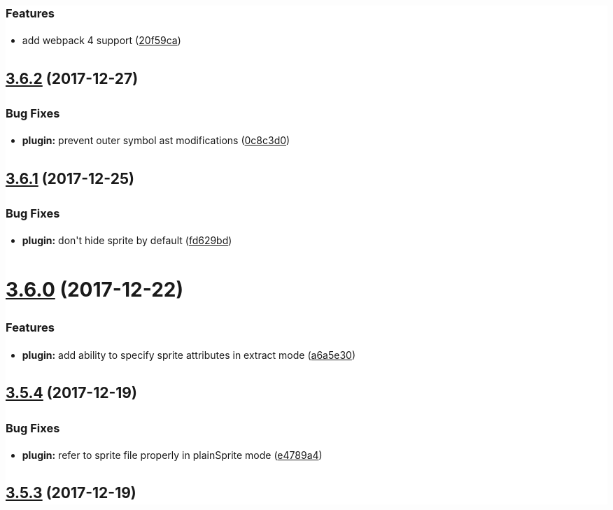 
### Features

* add webpack 4 support ([20f59ca](https://github.com/JetBrains/svg-sprite-loader/commit/20f59ca))



<a name="3.6.2"></a>
## [3.6.2](https://github.com/JetBrains/svg-sprite-loader/compare/v3.6.1...v3.6.2) (2017-12-27)


### Bug Fixes

* **plugin:** prevent outer symbol ast modifications ([0c8c3d0](https://github.com/JetBrains/svg-sprite-loader/commit/0c8c3d0))



<a name="3.6.1"></a>
## [3.6.1](https://github.com/JetBrains/svg-sprite-loader/compare/v3.6.0...v3.6.1) (2017-12-25)


### Bug Fixes

* **plugin:** don't hide sprite by default ([fd629bd](https://github.com/JetBrains/svg-sprite-loader/commit/fd629bd))



<a name="3.6.0"></a>
# [3.6.0](https://github.com/JetBrains/svg-sprite-loader/compare/v3.5.4...v3.6.0) (2017-12-22)


### Features

* **plugin:** add ability to specify sprite attributes in extract mode ([a6a5e30](https://github.com/JetBrains/svg-sprite-loader/commit/a6a5e30))



<a name="3.5.4"></a>
## [3.5.4](https://github.com/JetBrains/svg-sprite-loader/compare/v3.5.3...v3.5.4) (2017-12-19)


### Bug Fixes

* **plugin:** refer to sprite file properly in plainSprite mode ([e4789a4](https://github.com/JetBrains/svg-sprite-loader/commit/e4789a4))



<a name="3.5.3"></a>
## [3.5.3](https://github.com/JetBrains/svg-sprite-loader/compare/v3.5.2...v3.5.3) (2017-12-19)
